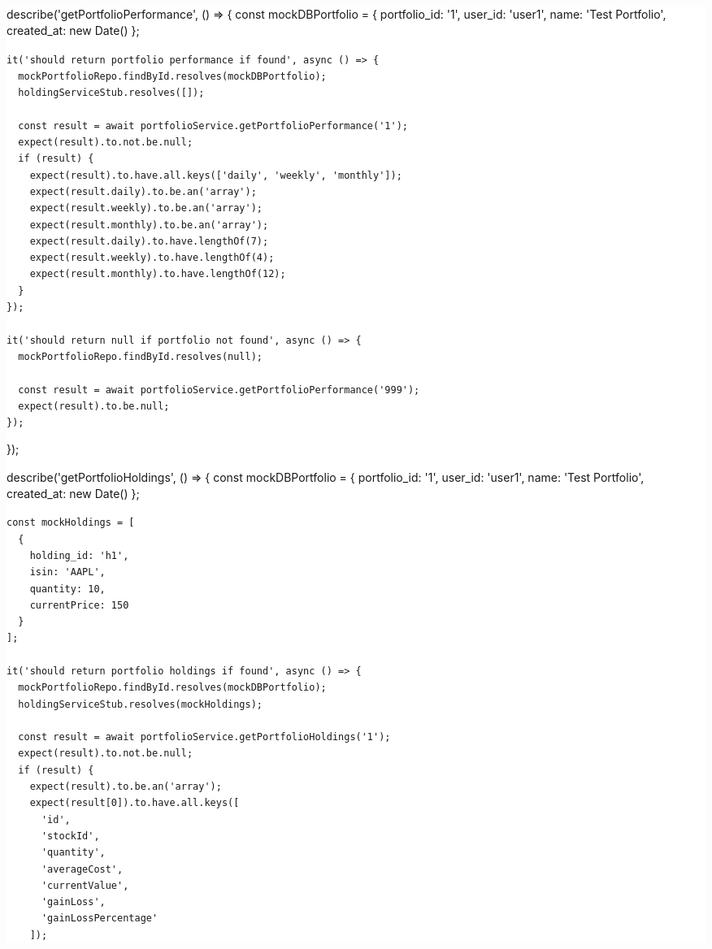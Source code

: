   describe('getPortfolioPerformance', () => {
    const mockDBPortfolio = {
      portfolio_id: '1',
      user_id: 'user1',
      name: 'Test Portfolio',
      created_at: new Date()
    };

    it('should return portfolio performance if found', async () => {
      mockPortfolioRepo.findById.resolves(mockDBPortfolio);
      holdingServiceStub.resolves([]);

      const result = await portfolioService.getPortfolioPerformance('1');
      expect(result).to.not.be.null;
      if (result) {
        expect(result).to.have.all.keys(['daily', 'weekly', 'monthly']);
        expect(result.daily).to.be.an('array');
        expect(result.weekly).to.be.an('array');
        expect(result.monthly).to.be.an('array');
        expect(result.daily).to.have.lengthOf(7);
        expect(result.weekly).to.have.lengthOf(4);
        expect(result.monthly).to.have.lengthOf(12);
      }
    });

    it('should return null if portfolio not found', async () => {
      mockPortfolioRepo.findById.resolves(null);

      const result = await portfolioService.getPortfolioPerformance('999');
      expect(result).to.be.null;
    });
  });

  describe('getPortfolioHoldings', () => {
    const mockDBPortfolio = {
      portfolio_id: '1',
      user_id: 'user1',
      name: 'Test Portfolio',
      created_at: new Date()
    };

    const mockHoldings = [
      {
        holding_id: 'h1',
        isin: 'AAPL',
        quantity: 10,
        currentPrice: 150
      }
    ];

    it('should return portfolio holdings if found', async () => {
      mockPortfolioRepo.findById.resolves(mockDBPortfolio);
      holdingServiceStub.resolves(mockHoldings);

      const result = await portfolioService.getPortfolioHoldings('1');
      expect(result).to.not.be.null;
      if (result) {
        expect(result).to.be.an('array');
        expect(result[0]).to.have.all.keys([
          'id',
          'stockId',
          'quantity',
          'averageCost',
          'currentValue',
          'gainLoss',
          'gainLossPercentage'
        ]);